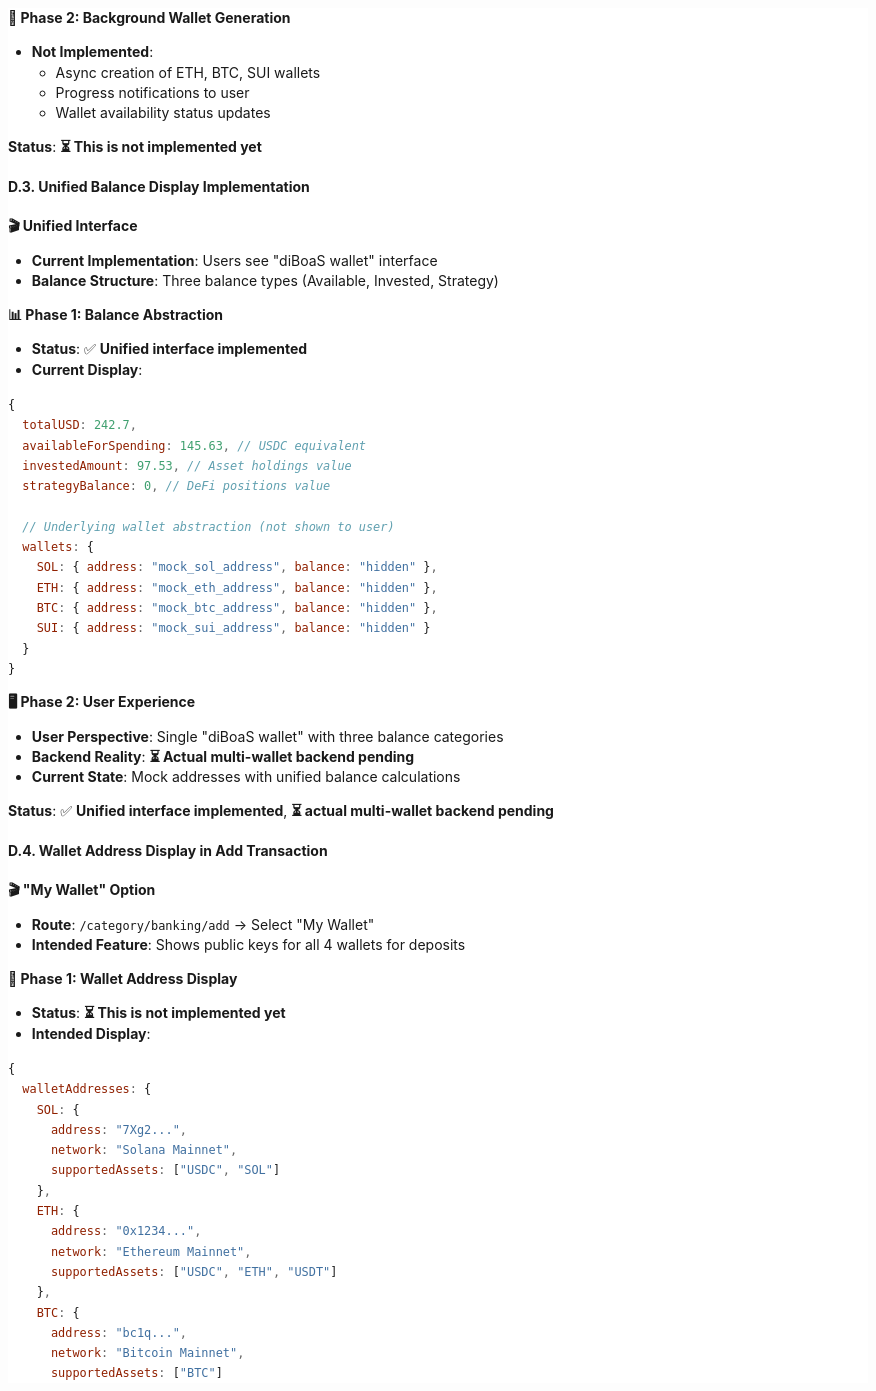**📱 Phase 2: Background Wallet Generation**
- **Not Implemented**:
  - Async creation of ETH, BTC, SUI wallets
  - Progress notifications to user
  - Wallet availability status updates

**Status**: **⏳ This is not implemented yet**

#### D.3. Unified Balance Display Implementation

**🎬 Unified Interface**
- **Current Implementation**: Users see "diBoaS wallet" interface
- **Balance Structure**: Three balance types (Available, Invested, Strategy)

**📊 Phase 1: Balance Abstraction**
- **Status**: ✅ **Unified interface implemented**
- **Current Display**:
```javascript
{
  totalUSD: 242.7,
  availableForSpending: 145.63, // USDC equivalent
  investedAmount: 97.53, // Asset holdings value
  strategyBalance: 0, // DeFi positions value
  
  // Underlying wallet abstraction (not shown to user)
  wallets: {
    SOL: { address: "mock_sol_address", balance: "hidden" },
    ETH: { address: "mock_eth_address", balance: "hidden" },
    BTC: { address: "mock_btc_address", balance: "hidden" },
    SUI: { address: "mock_sui_address", balance: "hidden" }
  }
}
```

**🖥️ Phase 2: User Experience**
- **User Perspective**: Single "diBoaS wallet" with three balance categories
- **Backend Reality**: **⏳ Actual multi-wallet backend pending**
- **Current State**: Mock addresses with unified balance calculations

**Status**: ✅ **Unified interface implemented**, **⏳ actual multi-wallet backend pending**

#### D.4. Wallet Address Display in Add Transaction

**🎬 "My Wallet" Option**
- **Route**: `/category/banking/add` → Select "My Wallet"
- **Intended Feature**: Shows public keys for all 4 wallets for deposits

**📱 Phase 1: Wallet Address Display**
- **Status**: **⏳ This is not implemented yet**
- **Intended Display**:
```javascript
{
  walletAddresses: {
    SOL: {
      address: "7Xg2...",  
      network: "Solana Mainnet",
      supportedAssets: ["USDC", "SOL"]
    },
    ETH: {
      address: "0x1234...",
      network: "Ethereum Mainnet", 
      supportedAssets: ["USDC", "ETH", "USDT"]
    },
    BTC: {
      address: "bc1q...",
      network: "Bitcoin Mainnet",
      supportedAssets: ["BTC"]
```